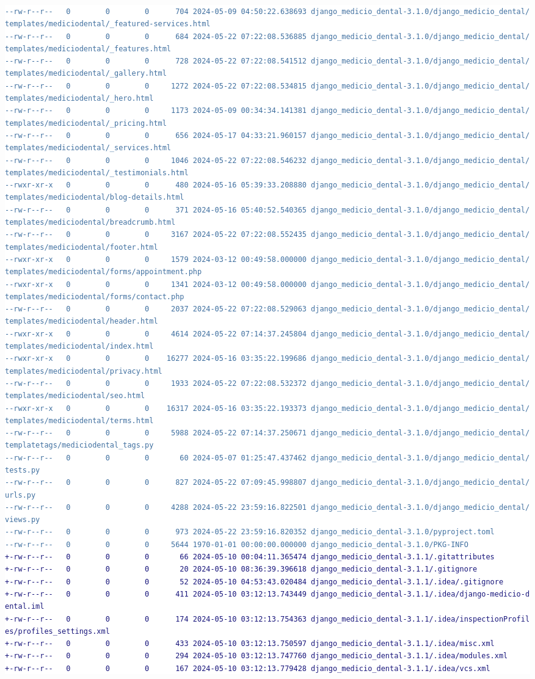 ```diff
--rw-r--r--   0        0        0      704 2024-05-09 04:50:22.638693 django_medicio_dental-3.1.0/django_medicio_dental/templates/mediciodental/_featured-services.html
--rw-r--r--   0        0        0      684 2024-05-22 07:22:08.536885 django_medicio_dental-3.1.0/django_medicio_dental/templates/mediciodental/_features.html
--rw-r--r--   0        0        0      728 2024-05-22 07:22:08.541512 django_medicio_dental-3.1.0/django_medicio_dental/templates/mediciodental/_gallery.html
--rw-r--r--   0        0        0     1272 2024-05-22 07:22:08.534815 django_medicio_dental-3.1.0/django_medicio_dental/templates/mediciodental/_hero.html
--rw-r--r--   0        0        0     1173 2024-05-09 00:34:34.141381 django_medicio_dental-3.1.0/django_medicio_dental/templates/mediciodental/_pricing.html
--rw-r--r--   0        0        0      656 2024-05-17 04:33:21.960157 django_medicio_dental-3.1.0/django_medicio_dental/templates/mediciodental/_services.html
--rw-r--r--   0        0        0     1046 2024-05-22 07:22:08.546232 django_medicio_dental-3.1.0/django_medicio_dental/templates/mediciodental/_testimonials.html
--rwxr-xr-x   0        0        0      480 2024-05-16 05:39:33.208880 django_medicio_dental-3.1.0/django_medicio_dental/templates/mediciodental/blog-details.html
--rw-r--r--   0        0        0      371 2024-05-16 05:40:52.540365 django_medicio_dental-3.1.0/django_medicio_dental/templates/mediciodental/breadcrumb.html
--rw-r--r--   0        0        0     3167 2024-05-22 07:22:08.552435 django_medicio_dental-3.1.0/django_medicio_dental/templates/mediciodental/footer.html
--rwxr-xr-x   0        0        0     1579 2024-03-12 00:49:58.000000 django_medicio_dental-3.1.0/django_medicio_dental/templates/mediciodental/forms/appointment.php
--rwxr-xr-x   0        0        0     1341 2024-03-12 00:49:58.000000 django_medicio_dental-3.1.0/django_medicio_dental/templates/mediciodental/forms/contact.php
--rw-r--r--   0        0        0     2037 2024-05-22 07:22:08.529063 django_medicio_dental-3.1.0/django_medicio_dental/templates/mediciodental/header.html
--rwxr-xr-x   0        0        0     4614 2024-05-22 07:14:37.245804 django_medicio_dental-3.1.0/django_medicio_dental/templates/mediciodental/index.html
--rwxr-xr-x   0        0        0    16277 2024-05-16 03:35:22.199686 django_medicio_dental-3.1.0/django_medicio_dental/templates/mediciodental/privacy.html
--rw-r--r--   0        0        0     1933 2024-05-22 07:22:08.532372 django_medicio_dental-3.1.0/django_medicio_dental/templates/mediciodental/seo.html
--rwxr-xr-x   0        0        0    16317 2024-05-16 03:35:22.193373 django_medicio_dental-3.1.0/django_medicio_dental/templates/mediciodental/terms.html
--rw-r--r--   0        0        0     5988 2024-05-22 07:14:37.250671 django_medicio_dental-3.1.0/django_medicio_dental/templatetags/mediciodental_tags.py
--rw-r--r--   0        0        0       60 2024-05-07 01:25:47.437462 django_medicio_dental-3.1.0/django_medicio_dental/tests.py
--rw-r--r--   0        0        0      827 2024-05-22 07:09:45.998807 django_medicio_dental-3.1.0/django_medicio_dental/urls.py
--rw-r--r--   0        0        0     4288 2024-05-22 23:59:16.822501 django_medicio_dental-3.1.0/django_medicio_dental/views.py
--rw-r--r--   0        0        0      973 2024-05-22 23:59:16.820352 django_medicio_dental-3.1.0/pyproject.toml
--rw-r--r--   0        0        0     5644 1970-01-01 00:00:00.000000 django_medicio_dental-3.1.0/PKG-INFO
+-rw-r--r--   0        0        0       66 2024-05-10 00:04:11.365474 django_medicio_dental-3.1.1/.gitattributes
+-rw-r--r--   0        0        0       20 2024-05-10 08:36:39.396618 django_medicio_dental-3.1.1/.gitignore
+-rw-r--r--   0        0        0       52 2024-05-10 04:53:43.020484 django_medicio_dental-3.1.1/.idea/.gitignore
+-rw-r--r--   0        0        0      411 2024-05-10 03:12:13.743449 django_medicio_dental-3.1.1/.idea/django-medicio-dental.iml
+-rw-r--r--   0        0        0      174 2024-05-10 03:12:13.754363 django_medicio_dental-3.1.1/.idea/inspectionProfiles/profiles_settings.xml
+-rw-r--r--   0        0        0      433 2024-05-10 03:12:13.750597 django_medicio_dental-3.1.1/.idea/misc.xml
+-rw-r--r--   0        0        0      294 2024-05-10 03:12:13.747760 django_medicio_dental-3.1.1/.idea/modules.xml
+-rw-r--r--   0        0        0      167 2024-05-10 03:12:13.779428 django_medicio_dental-3.1.1/.idea/vcs.xml
```